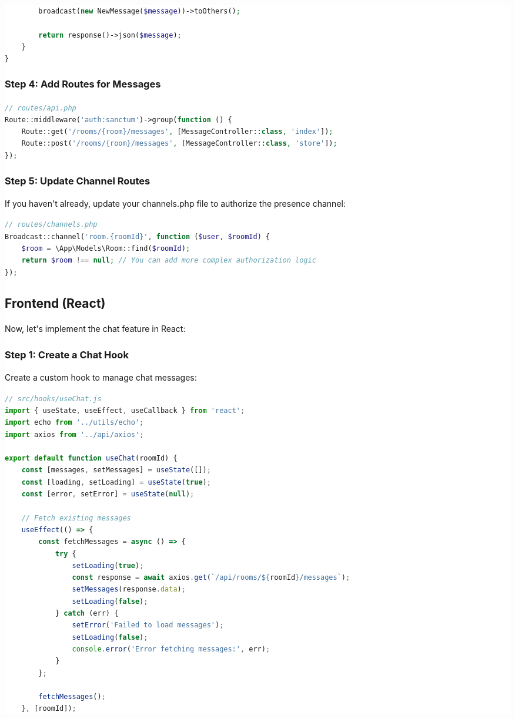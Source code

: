 ```php
        broadcast(new NewMessage($message))->toOthers();
        
        return response()->json($message);
    }
}
```

### Step 4: Add Routes for Messages

```php
// routes/api.php
Route::middleware('auth:sanctum')->group(function () {
    Route::get('/rooms/{room}/messages', [MessageController::class, 'index']);
    Route::post('/rooms/{room}/messages', [MessageController::class, 'store']);
});
```

### Step 5: Update Channel Routes

If you haven't already, update your channels.php file to authorize the presence channel:

```php
// routes/channels.php
Broadcast::channel('room.{roomId}', function ($user, $roomId) {
    $room = \App\Models\Room::find($roomId);
    return $room !== null; // You can add more complex authorization logic
});
```

## Frontend (React)

Now, let's implement the chat feature in React:

### Step 1: Create a Chat Hook

Create a custom hook to manage chat messages:

```javascript
// src/hooks/useChat.js
import { useState, useEffect, useCallback } from 'react';
import echo from '../utils/echo';
import axios from '../api/axios';

export default function useChat(roomId) {
    const [messages, setMessages] = useState([]);
    const [loading, setLoading] = useState(true);
    const [error, setError] = useState(null);
    
    // Fetch existing messages
    useEffect(() => {
        const fetchMessages = async () => {
            try {
                setLoading(true);
                const response = await axios.get(`/api/rooms/${roomId}/messages`);
                setMessages(response.data);
                setLoading(false);
            } catch (err) {
                setError('Failed to load messages');
                setLoading(false);
                console.error('Error fetching messages:', err);
            }
        };
        
        fetchMessages();
    }, [roomId]);
```